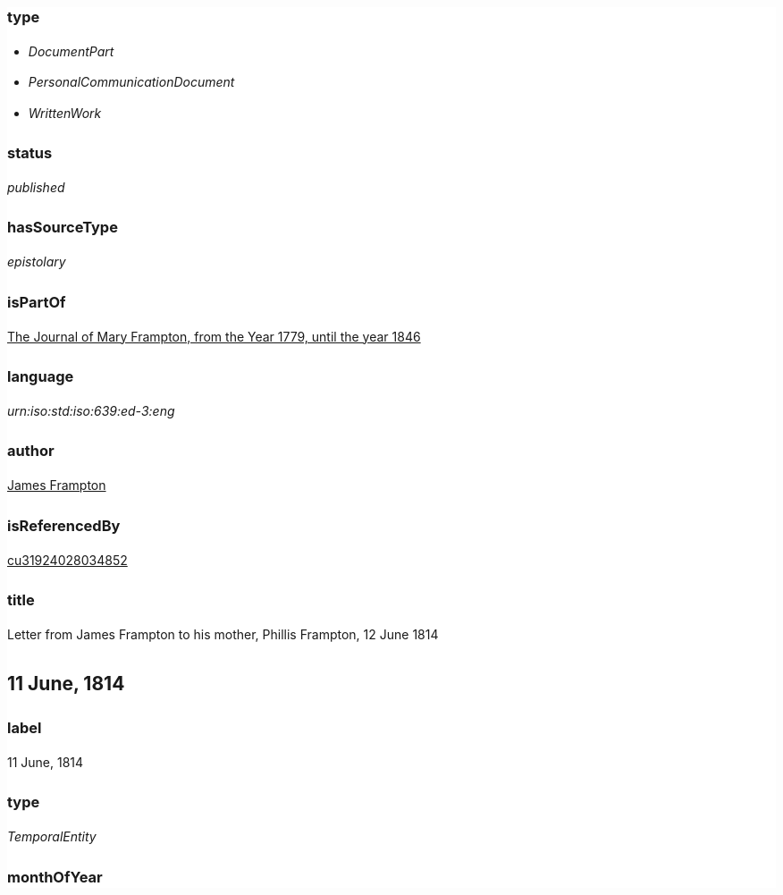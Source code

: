 ### type

 - *DocumentPart*

 - *PersonalCommunicationDocument*

 - *WrittenWork*

### status


*published*

### hasSourceType


*epistolary*

### isPartOf


[The Journal of Mary Frampton, from the Year 1779, until the year 1846](#The-Journal-of-Mary-Frampton-from-the-Year-1779-until-the-year-1846)

### language


*urn:iso:std:iso:639:ed-3:eng*

### author


[James Frampton](#James-Frampton)

### isReferencedBy


[cu31924028034852](#cu31924028034852)

### title


Letter from James Frampton to his mother, Phillis Frampton, 12 June 1814

## 11 June, 1814

### label


11 June, 1814

### type


*TemporalEntity*

### monthOfYear
